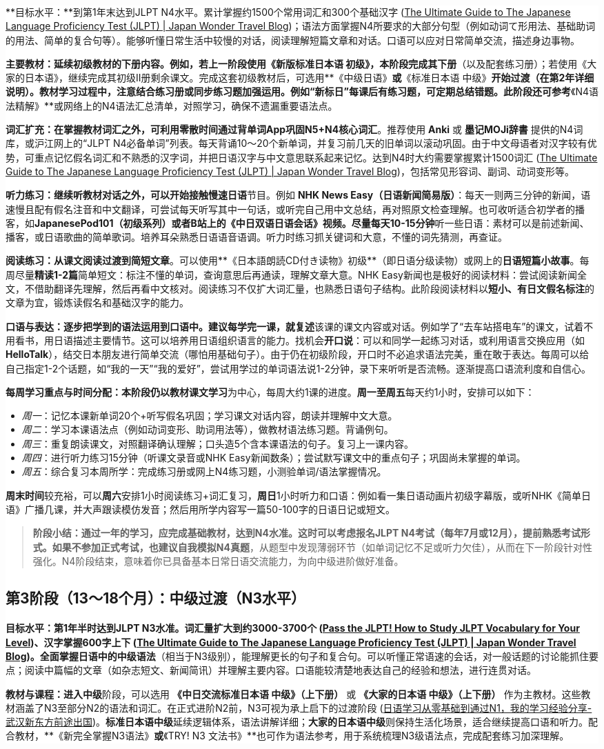 **目标水平：**到第1年末达到JLPT N4水平。累计掌握约1500个常用词汇和300个基础汉字 ([The Ultimate Guide to The Japanese Language Proficiency Test (JLPT) | Japan Wonder Travel Blog](https://blog.japanwondertravel.com/the-ultimate-guide-to-the-japanese-language-proficiency-test-33298#:~:text=,And%20Textbooks%20For%20The%20JLPT))；语法方面掌握N4所要求的大部分句型（例如动词て形用法、基础助词的用法、简单的复合句等）。能够听懂日常生活中较慢的对话，阅读理解短篇文章和对话。口语可以应对日常简单交流，描述身边事物。

**主要教材：**延续初级教材的下册内容。例如，若上一阶段使用《新版标准日本语 初级》，本阶段完成其**下册**（以及配套练习册）；若使用《大家的日本语》，继续完成其初级II册剩余课文。完成这套初级教材后，可选用**《中级日语》**或**《标准日本语 中级》**开始过渡（在第2年详细说明）。教材学习过程中，注意结合练习册或同步练习题加强运用。例如“新标日”每课后有练习题，可定期总结错题。此阶段还可参考**《N4语法精解》**或网络上的N4语法汇总清单，对照学习，确保不遗漏重要语法点。

**词汇扩充：**在掌握教材词汇之外，可利用零散时间通过背单词App巩固**N5+N4核心词汇**。推荐使用 **Anki** 或 **墨记MOJi辞書** 提供的N4词库，或沪江网上的“JLPT N4必备单词”列表。每天背诵10～20个新单词，并复习前几天的旧单词以滚动巩固。由于中文母语者对汉字较有优势，可重点记忆假名词汇和不熟悉的汉字词，并把日语汉字与中文意思联系起来记忆。达到N4时大约需要掌握累计1500词汇 ([The Ultimate Guide to The Japanese Language Proficiency Test (JLPT) | Japan Wonder Travel Blog](https://blog.japanwondertravel.com/the-ultimate-guide-to-the-japanese-language-proficiency-test-33298#:~:text=,And%20Textbooks%20For%20The%20JLPT))，包括常见形容词、副词、动词变形等。

**听力练习：**继续听教材对话之外，可以开始接触**慢速日语**节目。例如 **NHK News Easy（日语新闻简易版）**：每天一则两三分钟的新闻，语速慢且配有假名注音和中文翻译，可尝试每天听写其中一句话，或听完自己用中文总结，再对照原文检查理解。也可收听适合初学者的播客，如**JapanesePod101（初级系列）**或者B站上的**《中日双语日语会话》**视频。尽量**每天10-15分钟**听一些日语：素材可以是前述新闻、播客，或日语歌曲的简单歌词。培养耳朵熟悉日语语音语调。听力时练习抓关键词和大意，不懂的词先猜测，再查证。

**阅读练习：**从课文阅读过渡到**简短文章**。可以使用**《日本語朗読CD付き读物》初级**（即日语分级读物）或网上的**日语短篇小故事**。每周尽量**精读1-2篇**简单短文：标注不懂的单词，查询意思后再通读，理解文章大意。NHK Easy新闻也是极好的阅读材料：尝试阅读新闻全文，不借助翻译先理解，然后再看中文核对。阅读练习不仅扩大词汇量，也熟悉日语句子结构。此阶段阅读材料以**短小、有日文假名标注**的文章为宜，锻炼读假名和基础汉字的能力。

**口语与表达：**逐步把学到的语法运用到口语中。建议每学完一课，就**复述**该课的课文内容或对话。例如学了“去车站搭电车”的课文，试着不用看书，用日语描述主要情节。这可以培养用日语组织语言的能力。找机会**开口说**：可以和同学一起练习对话，或利用语言交换应用（如 **HelloTalk**），结交日本朋友进行简单交流（哪怕用基础句子）。由于仍在初级阶段，开口时不必追求语法完美，重在敢于表达。每周可以给自己指定1-2个话题，如“我的一天”“我的爱好”，尝试用学过的单词语法说1-2分钟，录下来听听是否流畅。逐渐提高口语流利度和自信心。

**每周学习重点与时间分配：**本阶段仍以**教材课文学习**为中心，每周大约1课的进度。**周一至周五**每天约1小时，安排可以如下：

- _周一_：记忆本课新单词20个+听写假名巩固；学习课文对话内容，朗读并理解中文大意。
- _周二_：学习本课语法点（例如动词变形、助词用法等），做教材语法练习题。背诵例句。
- _周三_：重复朗读课文，对照翻译确认理解；口头造5个含本课语法的句子。复习上一课内容。
- _周四_：进行听力练习15分钟（听课文录音或NHK Easy新闻数条）；尝试默写课文中的重点句子；巩固尚未掌握的单词。
- _周五_：综合复习本周所学：完成练习册或网上N4练习题，小测验单词/语法掌握情况。

**周末时间**较充裕，可以**周六**安排1小时阅读练习+词汇复习，**周日**1小时听力和口语：例如看一集日语动画片初级字幕版，或听NHK《简单日语》广播几课，并大声跟读模仿发音；然后用所学内容写一篇50-100字的日语日记或短文。

> **阶段小结：**通过一年的学习，应完成基础教材，达到N4水准。这时可以考虑报名JLPT N4考试（每年7月或12月），提前熟悉考试形式。如果不参加正式考试，也建议**自我模拟N4真题**，从题型中发现薄弱环节（如单词记忆不足或听力欠佳），从而在下一阶段针对性强化。N4阶段结束，意味着你已具备基本日常日语交流能力，为向中级进阶做好准备。

## 第3阶段（13～18个月）：中级过渡（N3水平）

**目标水平：**第1年半时达到JLPT N3水准。词汇量扩大到约3000-3700个 ([Pass the JLPT! How to Study JLPT Vocabulary for Your Level](https://unseen-japan.com/pass-the-jlpt-how-to-study-jlpt-vocabulary-for-your-level/#:~:text=japan,10%2C000%20words))、汉字掌握600字上下 ([The Ultimate Guide to The Japanese Language Proficiency Test (JLPT) | Japan Wonder Travel Blog](https://blog.japanwondertravel.com/the-ultimate-guide-to-the-japanese-language-proficiency-test-33298#:~:text=,And%20Textbooks%20For%20The%20JLPT))。全面掌握日语中的**中级语法**（相当于N3级别），能理解更长的句子和复合句。可以听懂正常语速的会话，对一般话题的讨论能抓住要点；阅读中篇幅的文章（如杂志短文、新闻简讯）并理解主要内容。口语能较清楚地表达自己的经验和想法，进行连贯对话。

**教材与课程：**进入**中级**阶段，可以选用 **《中日交流标准日本语 中级》（上下册）** 或 **《大家的日本语 中级》（上下册）** 作为主教材。这些教材涵盖了N3至部分N2的语法和词汇。在正式进阶N2前，N3可视为承上启下的过渡阶段 ([日语学习从零基础到通过N1，我的学习经验分享-武汉新东方前途出国](https://liuxue.xdf.cn/wuhan/xyz_japanese_study/5323403.shtml#:~:text=N4%E5%90%8E%E6%9C%9F%E5%85%B6%E5%AE%9E%E5%B0%B1%E6%98%8E%E6%98%BE%E6%84%9F%E8%A7%89%E5%88%B0%E8%B6%8A%E6%9D%A5%E8%B6%8A%E8%BD%BB%E6%9D%BE%EF%BC%8C%E7%9F%A5%E8%AF%86%E5%90%B8%E6%94%B6%E7%9A%84%E6%9B%B4%E5%BF%AB%EF%BC%8C%E7%90%86%E8%A7%A3%E8%B5%B7%E6%9D%A5%E6%9B%B4%E7%AE%80%E5%8D%95%EF%BC%8C%E4%B8%80%E5%88%87%E4%B9%9F%E9%83%BD%E5%BE%88%E9%A1%BA%E5%88%A9%E3%80%82))。**标准日本语中级**延续逻辑体系，语法讲解详细；**大家的日本语中级**则保持生活化场景，适合继续提高口语和听力。配合教材，**《新完全掌握N3语法》**或**《TRY! N3 文法书》**也可作为语法参考，用于系统梳理N3级语法点，完成配套练习加深理解。
